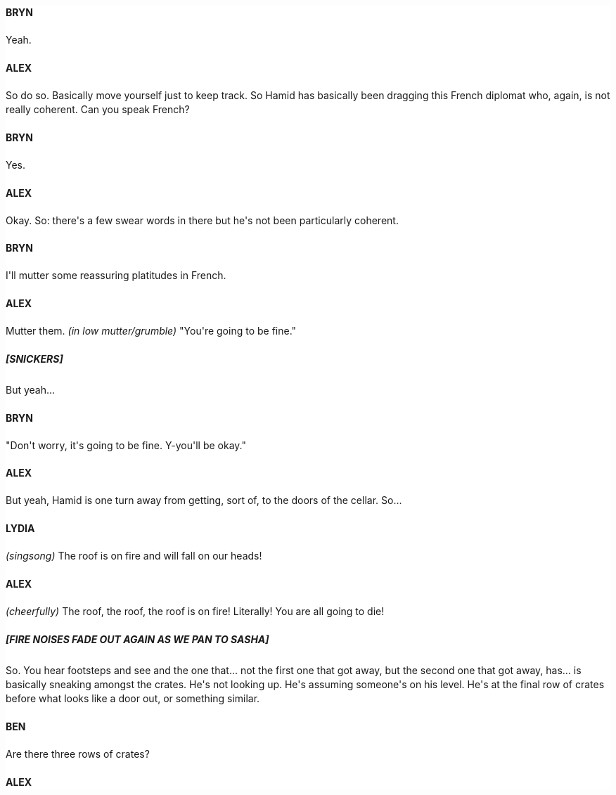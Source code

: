 #### BRYN

Yeah. 

#### ALEX

So do so. Basically move yourself just to keep track. So Hamid has basically been dragging this French diplomat who, again, is not really coherent. Can you speak French? 

#### BRYN

Yes. 

#### ALEX

Okay. So: there's a few swear words in there but he's not been particularly coherent. 

#### BRYN

I'll mutter some reassuring platitudes in French. 

#### ALEX

Mutter them. _(in low mutter/grumble)_ "You're going to be fine."

##### [SNICKERS]

But yeah... 

#### BRYN

"Don't worry, it's going to be fine. Y-you'll be okay." 

#### ALEX

But yeah, Hamid is one turn away from getting, sort of, to the doors of the cellar. So...

#### LYDIA

_(singsong)_ The roof is on fire and will fall on our heads!

#### ALEX

_(cheerfully)_ The roof, the roof, the roof is on fire! Literally! You are all going to die!

##### [FIRE NOISES FADE OUT AGAIN AS WE PAN TO SASHA]

So. You hear footsteps and see and the one that... not the first one that got away, but the second one that got away, has... is basically sneaking amongst the crates. He's not looking up. He's assuming someone's on his level. He's at the final row of crates before what looks like a door out, or something similar.

#### BEN

Are there three rows of crates? 

#### ALEX
